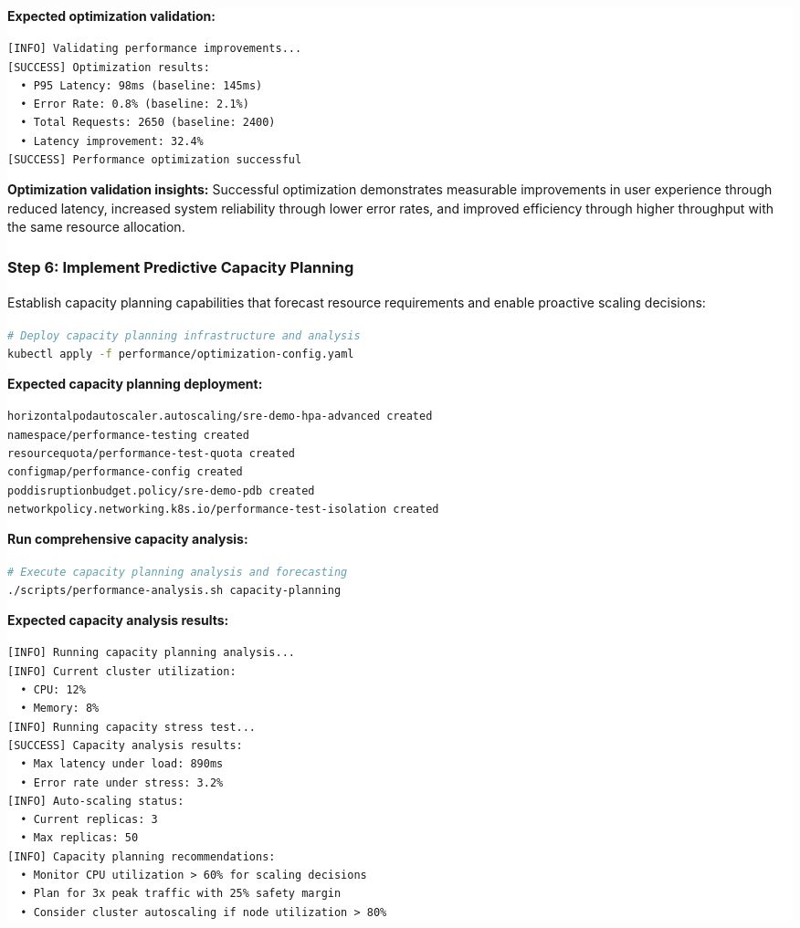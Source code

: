 **Expected optimization validation:**
```
[INFO] Validating performance improvements...
[SUCCESS] Optimization results:
  • P95 Latency: 98ms (baseline: 145ms)
  • Error Rate: 0.8% (baseline: 2.1%)
  • Total Requests: 2650 (baseline: 2400)
  • Latency improvement: 32.4%
[SUCCESS] Performance optimization successful
```

**Optimization validation insights:** Successful optimization demonstrates measurable improvements in user experience through reduced latency, increased system reliability through lower error rates, and improved efficiency through higher throughput with the same resource allocation.

### Step 6: Implement Predictive Capacity Planning

Establish capacity planning capabilities that forecast resource requirements and enable proactive scaling decisions:

```bash
# Deploy capacity planning infrastructure and analysis
kubectl apply -f performance/optimization-config.yaml
```

**Expected capacity planning deployment:**
```
horizontalpodautoscaler.autoscaling/sre-demo-hpa-advanced created
namespace/performance-testing created
resourcequota/performance-test-quota created
configmap/performance-config created
poddisruptionbudget.policy/sre-demo-pdb created
networkpolicy.networking.k8s.io/performance-test-isolation created
```

**Run comprehensive capacity analysis:**

```bash
# Execute capacity planning analysis and forecasting
./scripts/performance-analysis.sh capacity-planning
```

**Expected capacity analysis results:**
```
[INFO] Running capacity planning analysis...
[INFO] Current cluster utilization:
  • CPU: 12%
  • Memory: 8%
[INFO] Running capacity stress test...
[SUCCESS] Capacity analysis results:
  • Max latency under load: 890ms
  • Error rate under stress: 3.2%
[INFO] Auto-scaling status:
  • Current replicas: 3
  • Max replicas: 50
[INFO] Capacity planning recommendations:
  • Monitor CPU utilization > 60% for scaling decisions
  • Plan for 3x peak traffic with 25% safety margin
  • Consider cluster autoscaling if node utilization > 80%
```
